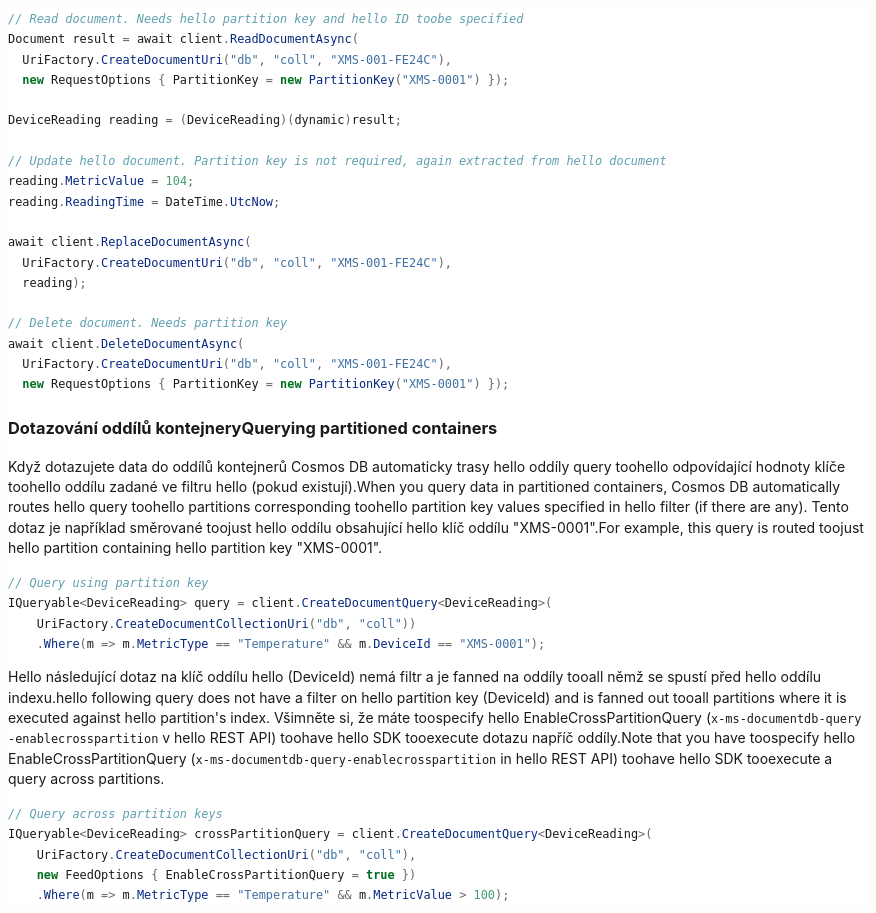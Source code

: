 ```csharp
// Read document. Needs hello partition key and hello ID toobe specified
Document result = await client.ReadDocumentAsync(
  UriFactory.CreateDocumentUri("db", "coll", "XMS-001-FE24C"), 
  new RequestOptions { PartitionKey = new PartitionKey("XMS-0001") });

DeviceReading reading = (DeviceReading)(dynamic)result;

// Update hello document. Partition key is not required, again extracted from hello document
reading.MetricValue = 104;
reading.ReadingTime = DateTime.UtcNow;

await client.ReplaceDocumentAsync(
  UriFactory.CreateDocumentUri("db", "coll", "XMS-001-FE24C"), 
  reading);

// Delete document. Needs partition key
await client.DeleteDocumentAsync(
  UriFactory.CreateDocumentUri("db", "coll", "XMS-001-FE24C"), 
  new RequestOptions { PartitionKey = new PartitionKey("XMS-0001") });
```

### <a name="querying-partitioned-containers"></a><span data-ttu-id="e5303-148">Dotazování oddílů kontejnery</span><span class="sxs-lookup"><span data-stu-id="e5303-148">Querying partitioned containers</span></span>
<span data-ttu-id="e5303-149">Když dotazujete data do oddílů kontejnerů Cosmos DB automaticky trasy hello oddíly query toohello odpovídající hodnoty klíče toohello oddílu zadané ve filtru hello (pokud existují).</span><span class="sxs-lookup"><span data-stu-id="e5303-149">When you query data in partitioned containers, Cosmos DB automatically routes hello query toohello partitions corresponding toohello partition key values specified in hello filter (if there are any).</span></span> <span data-ttu-id="e5303-150">Tento dotaz je například směrované toojust hello oddílu obsahující hello klíč oddílu "XMS-0001".</span><span class="sxs-lookup"><span data-stu-id="e5303-150">For example, this query is routed toojust hello partition containing hello partition key "XMS-0001".</span></span>

```csharp
// Query using partition key
IQueryable<DeviceReading> query = client.CreateDocumentQuery<DeviceReading>(
    UriFactory.CreateDocumentCollectionUri("db", "coll"))
    .Where(m => m.MetricType == "Temperature" && m.DeviceId == "XMS-0001");
```
    
<span data-ttu-id="e5303-151">Hello následující dotaz na klíč oddílu hello (DeviceId) nemá filtr a je fanned na oddíly tooall němž se spustí před hello oddílu indexu.</span><span class="sxs-lookup"><span data-stu-id="e5303-151">hello following query does not have a filter on hello partition key (DeviceId) and is fanned out tooall partitions where it is executed against hello partition's index.</span></span> <span data-ttu-id="e5303-152">Všimněte si, že máte toospecify hello EnableCrossPartitionQuery (`x-ms-documentdb-query-enablecrosspartition` v hello REST API) toohave hello SDK tooexecute dotazu napříč oddíly.</span><span class="sxs-lookup"><span data-stu-id="e5303-152">Note that you have toospecify hello EnableCrossPartitionQuery (`x-ms-documentdb-query-enablecrosspartition` in hello REST API) toohave hello SDK tooexecute a query across partitions.</span></span>

```csharp
// Query across partition keys
IQueryable<DeviceReading> crossPartitionQuery = client.CreateDocumentQuery<DeviceReading>(
    UriFactory.CreateDocumentCollectionUri("db", "coll"), 
    new FeedOptions { EnableCrossPartitionQuery = true })
    .Where(m => m.MetricType == "Temperature" && m.MetricValue > 100);
```
